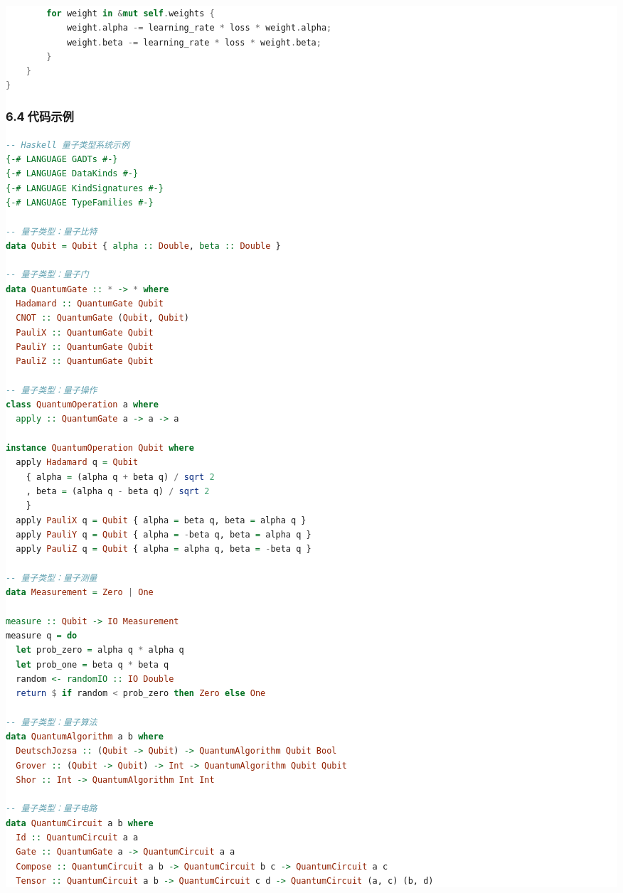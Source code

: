 ```rust
        for weight in &mut self.weights {
            weight.alpha -= learning_rate * loss * weight.alpha;
            weight.beta -= learning_rate * loss * weight.beta;
        }
    }
}
```

### 6.4 代码示例

```haskell
-- Haskell 量子类型系统示例
{-# LANGUAGE GADTs #-}
{-# LANGUAGE DataKinds #-}
{-# LANGUAGE KindSignatures #-}
{-# LANGUAGE TypeFamilies #-}

-- 量子类型：量子比特
data Qubit = Qubit { alpha :: Double, beta :: Double }

-- 量子类型：量子门
data QuantumGate :: * -> * where
  Hadamard :: QuantumGate Qubit
  CNOT :: QuantumGate (Qubit, Qubit)
  PauliX :: QuantumGate Qubit
  PauliY :: QuantumGate Qubit
  PauliZ :: QuantumGate Qubit

-- 量子类型：量子操作
class QuantumOperation a where
  apply :: QuantumGate a -> a -> a

instance QuantumOperation Qubit where
  apply Hadamard q = Qubit 
    { alpha = (alpha q + beta q) / sqrt 2
    , beta = (alpha q - beta q) / sqrt 2
    }
  apply PauliX q = Qubit { alpha = beta q, beta = alpha q }
  apply PauliY q = Qubit { alpha = -beta q, beta = alpha q }
  apply PauliZ q = Qubit { alpha = alpha q, beta = -beta q }

-- 量子类型：量子测量
data Measurement = Zero | One

measure :: Qubit -> IO Measurement
measure q = do
  let prob_zero = alpha q * alpha q
  let prob_one = beta q * beta q
  random <- randomIO :: IO Double
  return $ if random < prob_zero then Zero else One

-- 量子类型：量子算法
data QuantumAlgorithm a b where
  DeutschJozsa :: (Qubit -> Qubit) -> QuantumAlgorithm Qubit Bool
  Grover :: (Qubit -> Qubit) -> Int -> QuantumAlgorithm Qubit Qubit
  Shor :: Int -> QuantumAlgorithm Int Int

-- 量子类型：量子电路
data QuantumCircuit a b where
  Id :: QuantumCircuit a a
  Gate :: QuantumGate a -> QuantumCircuit a a
  Compose :: QuantumCircuit a b -> QuantumCircuit b c -> QuantumCircuit a c
  Tensor :: QuantumCircuit a b -> QuantumCircuit c d -> QuantumCircuit (a, c) (b, d)
```